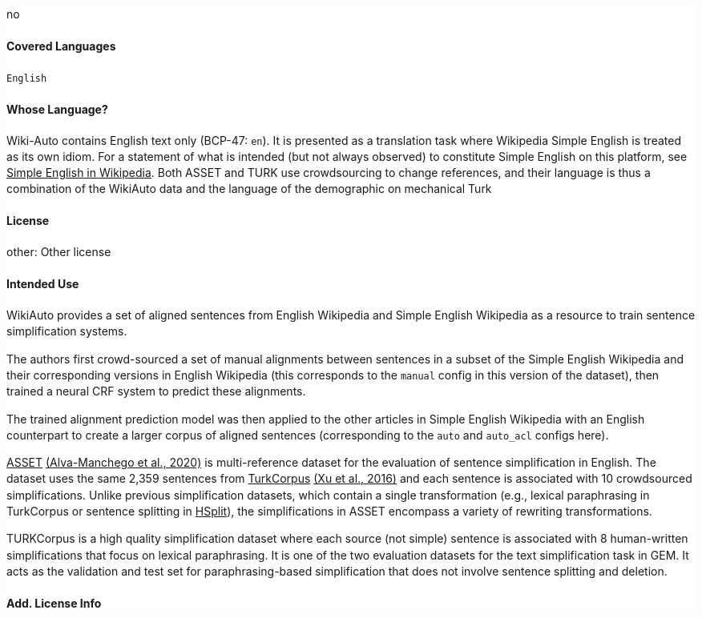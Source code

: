 


no

#### Covered Languages




`English`

#### Whose Language?



Wiki-Auto contains English text only (BCP-47: `en`). It is presented as a translation task where Wikipedia Simple English is treated as its own idiom. For a statement of what is intended (but not always observed) to constitute Simple English on this platform, see [Simple English in Wikipedia](https://simple.wikipedia.org/wiki/Wikipedia:About#Simple_English).
Both ASSET and TURK use crowdsourcing to change references, and their language is thus a combination of the WikiAuto data and the language of the demographic on mechanical Turk

#### License




other: Other license

#### Intended Use



WikiAuto provides a set of aligned sentences from English Wikipedia and Simple English Wikipedia as a resource to train sentence simplification systems.

The authors first crowd-sourced a set of manual alignments between sentences in a subset of the Simple English Wikipedia and their corresponding versions in English Wikipedia (this corresponds to the `manual` config in this version of the dataset), then trained a neural CRF system to predict these alignments.

The trained alignment prediction model was then applied to the other articles in Simple English Wikipedia with an English counterpart to create a larger corpus of aligned sentences (corresponding to the `auto` and `auto_acl` configs here).

[ASSET](https://github.com/facebookresearch/asset) [(Alva-Manchego et al., 2020)](https://www.aclweb.org/anthology/2020.acl-main.424.pdf) is multi-reference dataset for the evaluation of sentence simplification in English. The dataset uses the same 2,359 sentences from [TurkCorpus](https://github.com/cocoxu/simplification/) [(Xu et al., 2016)](https://www.aclweb.org/anthology/Q16-1029.pdf) and each sentence is associated with 10 crowdsourced simplifications. Unlike previous simplification datasets, which contain a single transformation (e.g., lexical paraphrasing in TurkCorpus or sentence
splitting in [HSplit](https://www.aclweb.org/anthology/D18-1081.pdf)), the simplifications in ASSET encompass a variety of rewriting transformations.

TURKCorpus is a high quality simplification dataset where each source (not simple) sentence is associated with 8 human-written simplifications that focus on lexical paraphrasing. It is one of the two evaluation datasets for the text simplification task in GEM. It acts as the validation and test set for paraphrasing-based simplification that does not involve sentence splitting and deletion.

#### Add. License Info
